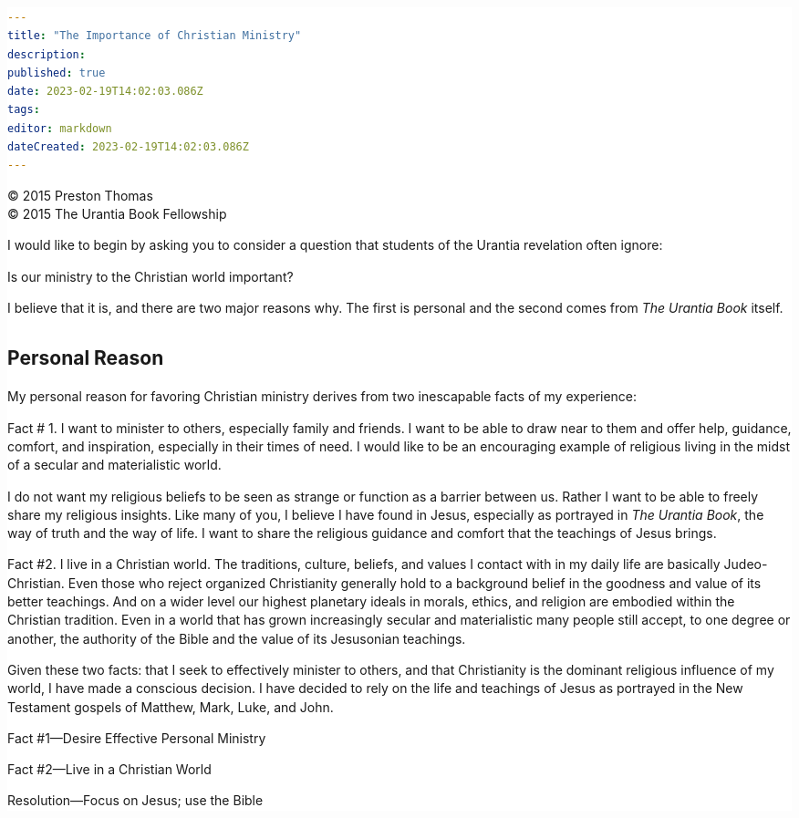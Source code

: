 ```yaml
---
title: "The Importance of Christian Ministry"
description: 
published: true
date: 2023-02-19T14:02:03.086Z
tags: 
editor: markdown
dateCreated: 2023-02-19T14:02:03.086Z
---
```


<p class="v-card v-sheet theme--light grey lighten-3 px-2">© 2015 Preston Thomas<br>© 2015 The Urantia Book Fellowship</p>

I would like to begin by asking you to consider a question that students of the Urantia revelation often ignore: 

Is our ministry to the Christian world important? 

I believe that it is, and there are two major reasons why. The first is personal and the second comes from _The Urantia Book_ itself. 

## Personal Reason 

My personal reason for favoring Christian ministry derives from two inescapable facts of my experience: 

Fact # 1. I want to minister to others, especially family and friends. I want to be able to draw near to them and offer help, guidance, comfort, and inspiration, especially in their times of need. I would like to be an encouraging example of religious living in the midst of a secular and materialistic world. 

I do not want my religious beliefs to be seen as strange or function as a barrier between us. Rather I want to be able to freely share my religious insights. Like many of you, I believe I have found in Jesus, especially as portrayed in _The Urantia Book_, the way of truth and the way of life. I want to share the religious guidance and comfort that the teachings of Jesus brings. 

Fact #2. I live in a Christian world. The traditions, culture, beliefs, and values I contact with in my daily life are basically Judeo-Christian. Even those who reject organized Christianity generally hold to a background belief in the goodness and value of its better teachings. And on a wider level our highest planetary ideals in morals, ethics, and religion are embodied within the Christian tradition. Even in a world that has grown increasingly secular and materialistic many people still accept, to one degree or another, the authority of the Bible and the value of its Jesusonian teachings. 

Given these two facts: that I seek to effectively minister to others, and that Christianity is the dominant religious influence of my world, I have made a conscious decision. I have decided to rely on the life and teachings of Jesus as portrayed in the New Testament gospels of Matthew, Mark, Luke, and John. 

Fact #1—Desire Effective Personal Ministry 

Fact #2—Live in a Christian World 

Resolution―Focus on Jesus; use the Bible 
